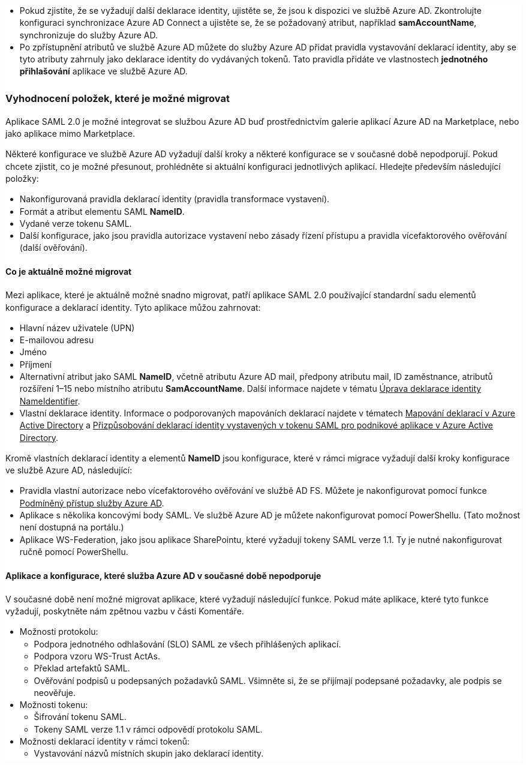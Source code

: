 - Pokud zjistíte, že se vyžadují další deklarace identity, ujistěte se, že jsou k dispozici ve službě Azure AD. Zkontrolujte konfiguraci synchronizace Azure AD Connect a ujistěte se, že se požadovaný atribut, například **samAccountName**, synchronizuje do služby Azure AD.
- Po zpřístupnění atributů ve službě Azure AD můžete do služby Azure AD přidat pravidla vystavování deklarací identity, aby se tyto atributy zahrnuly jako deklarace identity do vydávaných tokenů. Tato pravidla přidáte ve vlastnostech **jednotného přihlašování** aplikace ve službě Azure AD.

### <a name="assess-what-can-be-migrated"></a>Vyhodnocení položek, které je možné migrovat
Aplikace SAML 2.0 je možné integrovat se službou Azure AD buď prostřednictvím galerie aplikací Azure AD na Marketplace, nebo jako aplikace mimo Marketplace.  

Některé konfigurace ve službě Azure AD vyžadují další kroky a některé konfigurace se v současné době nepodporují. Pokud chcete zjistit, co je možné přesunout, prohlédněte si aktuální konfiguraci jednotlivých aplikací. Hledejte především následující položky:
- Nakonfigurovaná pravidla deklarací identity (pravidla transformace vystavení).
- Formát a atribut elementu SAML **NameID**.
- Vydané verze tokenu SAML.
- Další konfigurace, jako jsou pravidla autorizace vystavení nebo zásady řízení přístupu a pravidla vícefaktorového ověřování (další ověřování).

#### <a name="what-can-be-migrated-today"></a>Co je aktuálně možné migrovat
Mezi aplikace, které je aktuálně možné snadno migrovat, patří aplikace SAML 2.0 používající standardní sadu elementů konfigurace a deklarací identity. Tyto aplikace můžou zahrnovat:
- Hlavní název uživatele (UPN)
- E-mailovou adresu
- Jméno
- Příjmení
- Alternativní atribut jako SAML **NameID**, včetně atributu Azure AD mail, předpony atributu mail, ID zaměstnance, atributů rozšíření 1–15 nebo místního atributu **SamAccountName**. Další informace najdete v tématu [Úprava deklarace identity NameIdentifier](./develop/active-directory-saml-claims-customization.md).
- Vlastní deklarace identity. Informace o podporovaných mapováních deklarací najdete v tématech [Mapování deklarací v Azure Active Directory](active-directory-claims-mapping.md) a [Přizpůsobování deklarací identity vystavených v tokenu SAML pro podnikové aplikace v Azure Active Directory](./develop/active-directory-saml-claims-customization.md).

Kromě vlastních deklarací identity a elementů **NameID** jsou konfigurace, které v rámci migrace vyžadují další kroky konfigurace ve službě Azure AD, následující:
- Pravidla vlastní autorizace nebo vícefaktorového ověřování ve službě AD FS. Můžete je nakonfigurovat pomocí funkce [Podmíněný přístup služby Azure AD](active-directory-conditional-access-azure-portal.md).
- Aplikace s několika koncovými body SAML. Ve službě Azure AD je můžete nakonfigurovat pomocí PowerShellu. (Tato možnost není dostupná na portálu.)
- Aplikace WS-Federation, jako jsou aplikace SharePointu, které vyžadují tokeny SAML verze 1.1. Ty je nutné nakonfigurovat ručně pomocí PowerShellu.

#### <a name="apps-and-configurations-not-supported-in-azure-ad-today"></a>Aplikace a konfigurace, které služba Azure AD v současné době nepodporuje
V současné době není možné migrovat aplikace, které vyžadují následující funkce. Pokud máte aplikace, které tyto funkce vyžadují, poskytněte nám zpětnou vazbu v části Komentáře.
- Možnosti protokolu:
    - Podpora jednotného odhlašování (SLO) SAML ze všech přihlášených aplikací.
    - Podpora vzoru WS-Trust ActAs.
    - Překlad artefaktů SAML.
    - Ověřování podpisů u podepsaných požadavků SAML. Všimněte si, že se přijímají podepsané požadavky, ale podpis se neověřuje.
- Možnosti tokenu: 
    - Šifrování tokenu SAML. 
    - Tokeny SAML verze 1.1 v rámci odpovědí protokolu SAML. 
- Možnosti deklarací identity v rámci tokenů:
    - Vystavování názvů místních skupin jako deklarací identity.